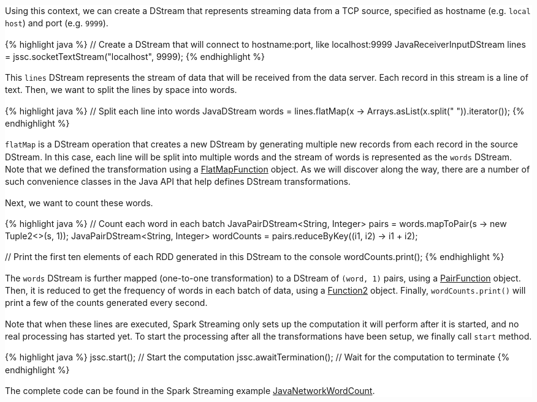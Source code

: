 Using this context, we can create a DStream that represents streaming data from a TCP
source, specified as hostname (e.g. `localhost`) and port (e.g. `9999`).

{% highlight java %}
// Create a DStream that will connect to hostname:port, like localhost:9999
JavaReceiverInputDStream<String> lines = jssc.socketTextStream("localhost", 9999);
{% endhighlight %}

This `lines` DStream represents the stream of data that will be received from the data
server. Each record in this stream is a line of text. Then, we want to split the lines by
space into words.

{% highlight java %}
// Split each line into words
JavaDStream<String> words = lines.flatMap(x -> Arrays.asList(x.split(" ")).iterator());
{% endhighlight %}

`flatMap` is a DStream operation that creates a new DStream by
generating multiple new records from each record in the source DStream. In this case,
each line will be split into multiple words and the stream of words is represented as the
`words` DStream. Note that we defined the transformation using a
[FlatMapFunction](api/scala/org/apache/spark/api/java/function/FlatMapFunction.html) object.
As we will discover along the way, there are a number of such convenience classes in the Java API
that help defines DStream transformations.

Next, we want to count these words.

{% highlight java %}
// Count each word in each batch
JavaPairDStream<String, Integer> pairs = words.mapToPair(s -> new Tuple2<>(s, 1));
JavaPairDStream<String, Integer> wordCounts = pairs.reduceByKey((i1, i2) -> i1 + i2);

// Print the first ten elements of each RDD generated in this DStream to the console
wordCounts.print();
{% endhighlight %}

The `words` DStream is further mapped (one-to-one transformation) to a DStream of `(word,
1)` pairs, using a [PairFunction](api/scala/org/apache/spark/api/java/function/PairFunction.html)
object. Then, it is reduced to get the frequency of words in each batch of data,
using a [Function2](api/scala/org/apache/spark/api/java/function/Function2.html) object.
Finally, `wordCounts.print()` will print a few of the counts generated every second.

Note that when these lines are executed, Spark Streaming only sets up the computation it
will perform after it is started, and no real processing has started yet. To start the processing
after all the transformations have been setup, we finally call `start` method.

{% highlight java %}
jssc.start();              // Start the computation
jssc.awaitTermination();   // Wait for the computation to terminate
{% endhighlight %}

The complete code can be found in the Spark Streaming example
[JavaNetworkWordCount]({{site.SPARK_GITHUB_URL}}/blob/v{{site.SPARK_VERSION_SHORT}}/examples/src/main/java/org/apache/spark/examples/streaming/JavaNetworkWordCount.java).
<br>

